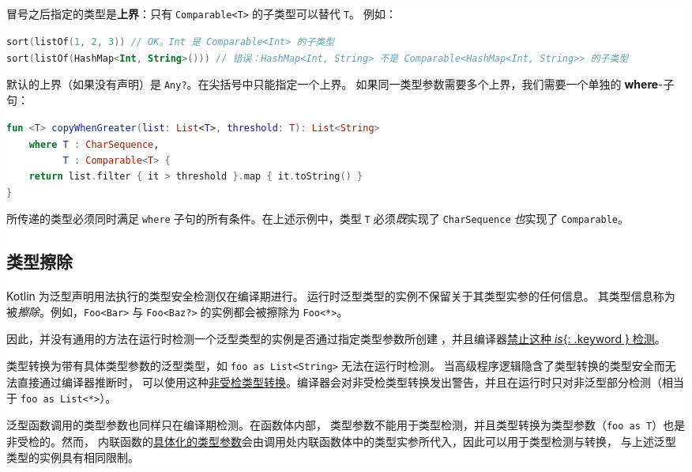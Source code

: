 冒号之后指定的类型是**上界**：只有 `Comparable<T>` 的子类型可以替代 `T`。 例如：

<div class="sample" markdown="1" theme="idea" data-highlight-only>

```kotlin
sort(listOf(1, 2, 3)) // OK。Int 是 Comparable<Int> 的子类型
sort(listOf(HashMap<Int, String>())) // 错误：HashMap<Int, String> 不是 Comparable<HashMap<Int, String>> 的子类型
```

</div>

默认的上界（如果没有声明）是 `Any?`。在尖括号中只能指定一个上界。
如果同一类型参数需要多个上界，我们需要一个单独的 **where**\-子句：

<div class="sample" markdown="1" theme="idea" data-highlight-only auto-indent="false">

```kotlin
fun <T> copyWhenGreater(list: List<T>, threshold: T): List<String>
    where T : CharSequence,
          T : Comparable<T> {
    return list.filter { it > threshold }.map { it.toString() }
}
```

</div>

所传递的类型必须同时满足 `where` 子句的所有条件。在上述示例中，类型 `T` 必须*既*实现了 `CharSequence` *也*实现了 `Comparable`。

## 类型擦除

Kotlin 为泛型声明用法执行的类型安全检测仅在编译期进行。
运行时泛型类型的实例不保留关于其类型实参的任何信息。
其类型信息称为被*擦除*。例如，`Foo<Bar>` 与 `Foo<Baz?>` 的实例都会被擦除为
`Foo<*>`。

因此，并没有通用的方法在运行时检测一个泛型类型的实例是否通过指定类型参数所创建
，并且编译器[禁止这种 *is*{: .keyword } 检测](typecasts.html#类型擦除与泛型检测)。

类型转换为带有具体类型参数的泛型类型，如 `foo as List<String>` 无法在运行时检测。
当高级程序逻辑隐含了类型转换的类型安全而无法直接通过编译器推断时，
可以使用这种[非受检类型转换](typecasts.html#非受检类型转换)。编译器会对非受检类型转换发出警告，并且在运行时只对非泛型部分检测（相当于 `foo as List<*>`）。

泛型函数调用的类型参数也同样只在编译期检测。在函数体内部，
类型参数不能用于类型检测，并且类型转换为类型参数（`foo as T`）也是非受检的。然而，
内联函数的[具体化的类型参数](inline-functions.html#具体化的类型参数)会由调用处内联函数体中的类型实参所代入，因此可以用于类型检测与转换，
与上述泛型类型的实例具有相同限制。
